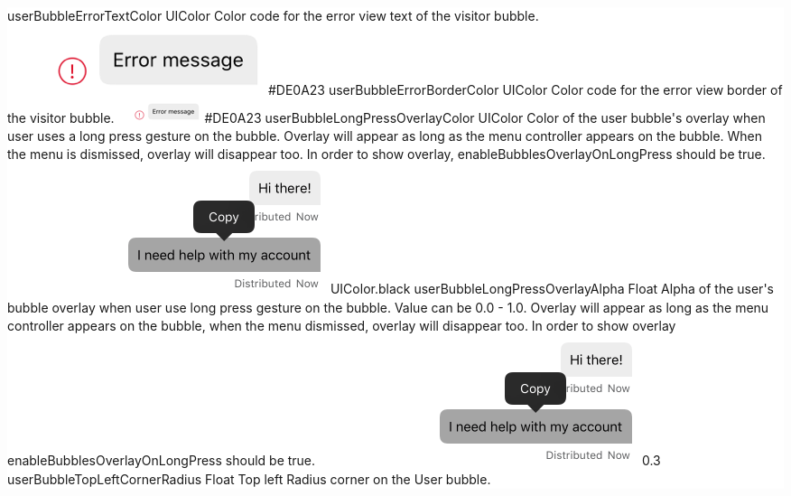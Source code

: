   </tr>
  <tr>
    <td align="left">userBubbleErrorTextColor</td>
    <td align="left">UIColor</td>
    <td align="left">Color code for the error view text of the visitor bubble.</td>
    <td align="left"><img src="img/userbubbleerrortextcolor.png" alt="userbubbleerrortextcolor"></td>
    <td align="left">#DE0A23</td>
  </tr>
  <tr>
    <td align="left">userBubbleErrorBorderColor</td>
    <td align="left">UIColor</td>
    <td align="left">Color code for the error view border of the visitor bubble.</td>
    <td align="left"><img src="img/userbubbleerrorbordercolor.png" alt="userbubbleerrorbordercolor"></td>
    <td align="left">#DE0A23</td>
  </tr>
  <tr>
    <td align="left">userBubbleLongPressOverlayColor</td>
    <td align="left">UIColor</td>
    <td align="left">Color of the user bubble's overlay when user uses a long press gesture on the bubble. Overlay will appear as long as the menu controller appears on the bubble. When the menu is dismissed, overlay will disappear too. In order to show overlay, enableBubblesOverlayOnLongPress should be true.</td>
    <td align="left"><img src="img/userBubbleOverlay.png" alt="userBubbleOverlay"></td>
    <td align="left">UIColor.black</td>
  </tr>
  <tr>
    <td align="left">userBubbleLongPressOverlayAlpha</td>
    <td align="left">Float</td>
    <td align="left">Alpha of the user's bubble overlay when user use long press gesture on the bubble. Value can be 0.0 - 1.0. Overlay will appear as long as the menu controller appears on the bubble, when the menu dismissed, overlay will disappear too. In order to show overlay enableBubblesOverlayOnLongPress should be true.</td>
    <td align="left"><img src="img/userBubbleOverlay.png" alt="userBubbleOverlay"></td>
    <td align="left">0.3</td>
  </tr>
  <tr>
    <td align="left">userBubbleTopLeftCornerRadius</td>
    <td align="left">Float</td>
    <td align="left"> Top left Radius corner on the User bubble.